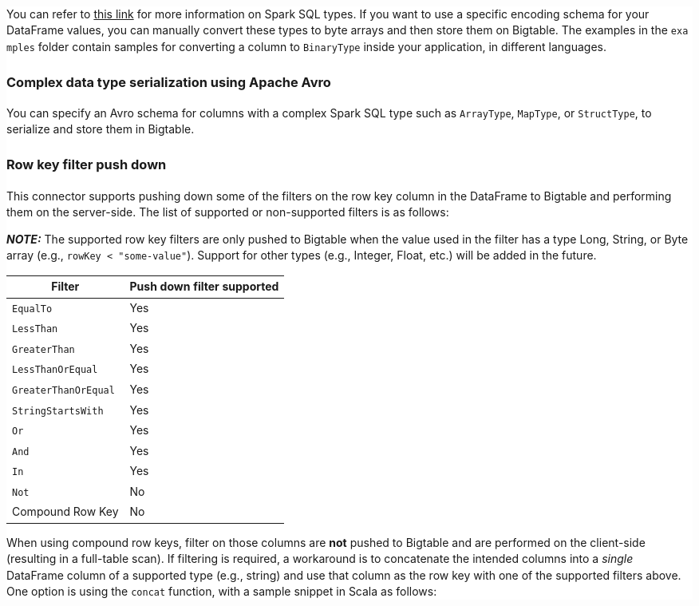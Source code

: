 You can refer to
[this link](https://spark.apache.org/docs/latest/sql-ref-datatypes.html)
for more information on Spark SQL types.
If you want to use a specific encoding schema for your DataFrame values, you
can manually convert these types to byte arrays and then store them on
Bigtable. The examples in the `examples` folder contain samples for converting
a column to `BinaryType` inside your application, in different languages.

### Complex data type serialization using Apache Avro

You can specify an Avro schema for columns with a complex Spark SQL type such as
`ArrayType`, `MapType`, or `StructType`,
to serialize and store them in Bigtable.

### Row key filter push down

This connector supports pushing down some of the filters on the row key column
in the DataFrame to Bigtable
and performing them on the server-side. The list of supported or non-supported
filters is as follows:

**_NOTE:_**  The supported row key filters are only pushed to Bigtable when the
value used in the filter has a type Long, String, or Byte array (e.g.,
`rowKey < "some-value"`). Support for other types (e.g., Integer, Float, etc.)
will be added in the future.

| Filter               | Push down filter supported |
|----------------------|----------------------------|
| `EqualTo`            | Yes                        |
| `LessThan`           | Yes                        |
| `GreaterThan`        | Yes                        |
| `LessThanOrEqual`    | Yes                        |
| `GreaterThanOrEqual` | Yes                        |
| `StringStartsWith`   | Yes                        |
| `Or`                 | Yes                        |
| `And`                | Yes                        |
| `In`                 | Yes                        |
| `Not`                | No                         |
| Compound Row Key     | No                         |

When using compound row keys, filter on those columns are
**not** pushed to Bigtable and are performed on the client-side (resulting in a
full-table scan). If filtering is required, a workaround is to concatenate
the intended columns into a *single* DataFrame column of a supported type
(e.g., string) and use that column as the row key with one of the supported
filters above. One option is using the `concat` function, with a sample snippet
in Scala as follows:
